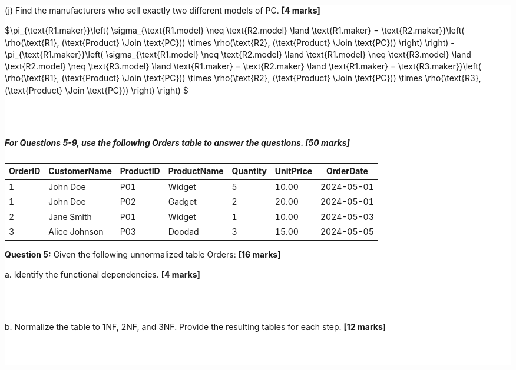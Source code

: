 (j) Find the manufacturers who sell exactly two different models of PC.   **[4 marks]**

$\pi_{\text{R1.maker}}\left(
  \sigma_{\text{R1.model} \neq \text{R2.model} \land \text{R1.maker} = \text{R2.maker}}\left(
    \rho(\text{R1}, (\text{Product} \Join \text{PC})) \times
    \rho(\text{R2}, (\text{Product} \Join \text{PC}))
  \right)
\right) - \pi_{\text{R1.maker}}\left(
  \sigma_{\text{R1.model} \neq \text{R2.model} \land \text{R1.model} \neq \text{R3.model} \land \text{R2.model} \neq \text{R3.model} \land \text{R1.maker} = \text{R2.maker} \land \text{R1.maker} = \text{R3.maker}}\left(
    \rho(\text{R1}, (\text{Product} \Join \text{PC})) \times
    \rho(\text{R2}, (\text{Product} \Join \text{PC})) \times
    \rho(\text{R3}, (\text{Product} \Join \text{PC}))
  \right)
\right) $

```sql



```

---

##### For Questions 5-9, use the following Orders table to answer the questions. [50 marks]

| OrderID | CustomerName  | ProductID | ProductName | Quantity | UnitPrice | OrderDate  |
| ------- | ------------- | --------- | ----------- | -------- | --------- | ---------- |
| 1       | John Doe      | P01       | Widget      | 5        | 10.00     | 2024-05-01 |
| 1       | John Doe      | P02       | Gadget      | 2        | 20.00     | 2024-05-01 |
| 2       | Jane Smith    | P01       | Widget      | 1        | 10.00     | 2024-05-03 |
| 3       | Alice Johnson | P03       | Doodad      | 3        | 15.00     | 2024-05-05 |

**Question 5:** Given the following unnormalized table Orders: **[16 marks]**

a. Identify the functional dependencies. **[4 marks]**

```plaintext



```

b. Normalize the table to 1NF, 2NF, and 3NF. Provide the resulting tables for each step. **[12 marks]**

```plaintext



```
